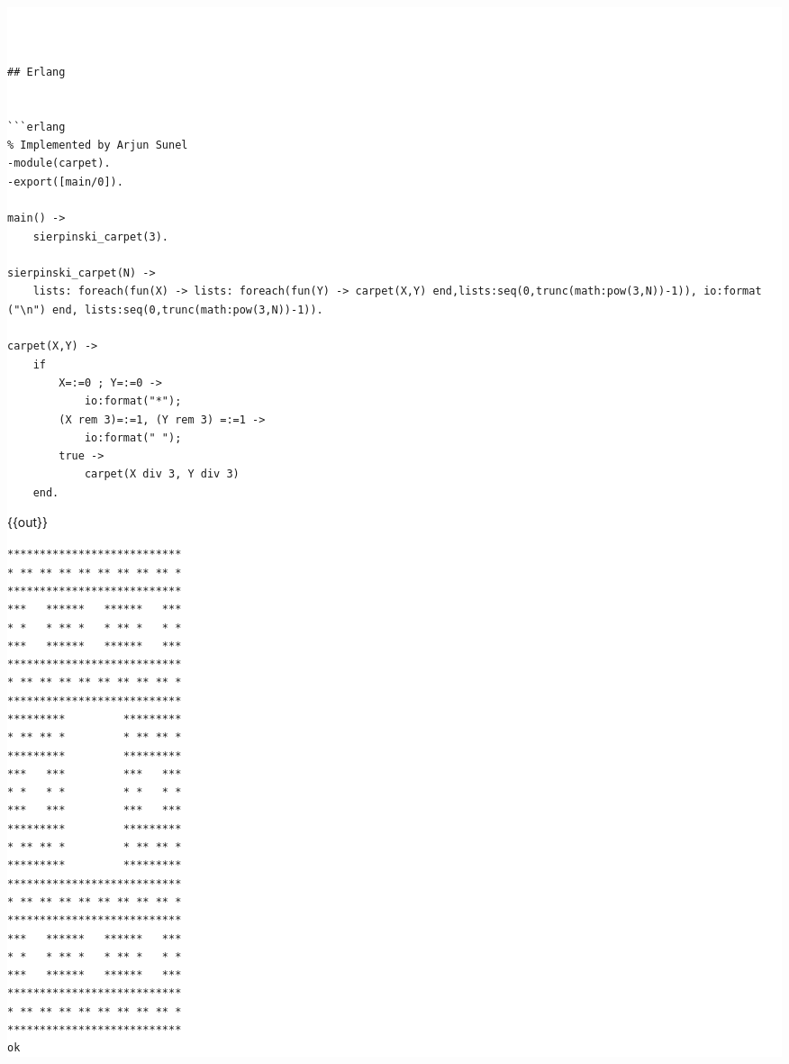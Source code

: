 ```



## Erlang


```erlang
% Implemented by Arjun Sunel
-module(carpet).
-export([main/0]).

main() ->
	sierpinski_carpet(3).

sierpinski_carpet(N) ->
	lists: foreach(fun(X) -> lists: foreach(fun(Y) -> carpet(X,Y) end,lists:seq(0,trunc(math:pow(3,N))-1)), io:format("\n") end, lists:seq(0,trunc(math:pow(3,N))-1)).

carpet(X,Y) ->
	if
		X=:=0 ; Y=:=0 ->
			io:format("*");
		(X rem 3)=:=1, (Y rem 3) =:=1 ->
			io:format(" ");
		true ->
			carpet(X div 3, Y div 3)
	end.

```

{{out}}

```txt
***************************
* ** ** ** ** ** ** ** ** *
***************************
***   ******   ******   ***
* *   * ** *   * ** *   * *
***   ******   ******   ***
***************************
* ** ** ** ** ** ** ** ** *
***************************
*********         *********
* ** ** *         * ** ** *
*********         *********
***   ***         ***   ***
* *   * *         * *   * *
***   ***         ***   ***
*********         *********
* ** ** *         * ** ** *
*********         *********
***************************
* ** ** ** ** ** ** ** ** *
***************************
***   ******   ******   ***
* *   * ** *   * ** *   * *
***   ******   ******   ***
***************************
* ** ** ** ** ** ** ** ** *
***************************
ok

```
